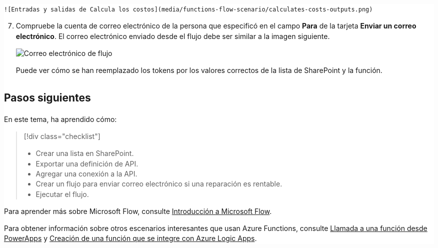     ![Entradas y salidas de Calcula los costos](media/functions-flow-scenario/calculates-costs-outputs.png)

7. Compruebe la cuenta de correo electrónico de la persona que especificó en el campo **Para** de la tarjeta **Enviar un correo electrónico**. El correo electrónico enviado desde el flujo debe ser similar a la imagen siguiente.

    ![Correo electrónico de flujo](media/functions-flow-scenario/flow-email.png)

    Puede ver cómo se han reemplazado los tokens por los valores correctos de la lista de SharePoint y la función.

## <a name="next-steps"></a>Pasos siguientes
En este tema, ha aprendido cómo:

> [!div class="checklist"]
> * Crear una lista en SharePoint.
> * Exportar una definición de API.
> * Agregar una conexión a la API.
> * Crear un flujo para enviar correo electrónico si una reparación es rentable.
> * Ejecutar el flujo.

Para aprender más sobre Microsoft Flow, consulte [Introducción a Microsoft Flow](https://flow.microsoft.com/documentation/getting-started/).

Para obtener información sobre otros escenarios interesantes que usan Azure Functions, consulte [Llamada a una función desde PowerApps](functions-powerapps-scenario.md) y [Creación de una función que se integre con Azure Logic Apps](functions-twitter-email.md).
